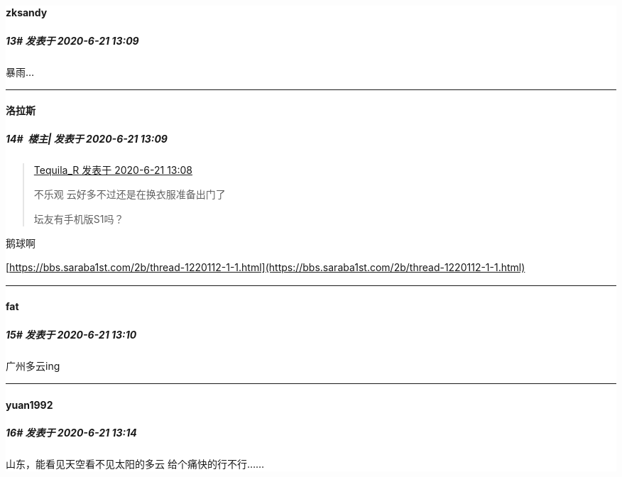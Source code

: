 ####  zksandy  
##### 13#       发表于 2020-6-21 13:09




暴雨…







-----

####  洛拉斯  
##### 14#         楼主| 发表于 2020-6-21 13:09



<blockquote><a href="httphttps://bbs.saraba1st.com/2b/forum.php?mod=redirect&amp;goto=findpost&amp;pid=47888654&amp;ptid=1943080" target="_blank">Tequila_R 发表于 2020-6-21 13:08</a>

不乐观 云好多不过还是在换衣服准备出门了

坛友有手机版S1吗？</blockquote>
鹅球啊

[https://bbs.saraba1st.com/2b/thread-1220112-1-1.html](https://bbs.saraba1st.com/2b/thread-1220112-1-1.html)







-----

####  fat  
##### 15#       发表于 2020-6-21 13:10




广州多云ing







-----

####  yuan1992  
##### 16#       发表于 2020-6-21 13:14




山东，能看见天空看不见太阳的多云
给个痛快的行不行……



